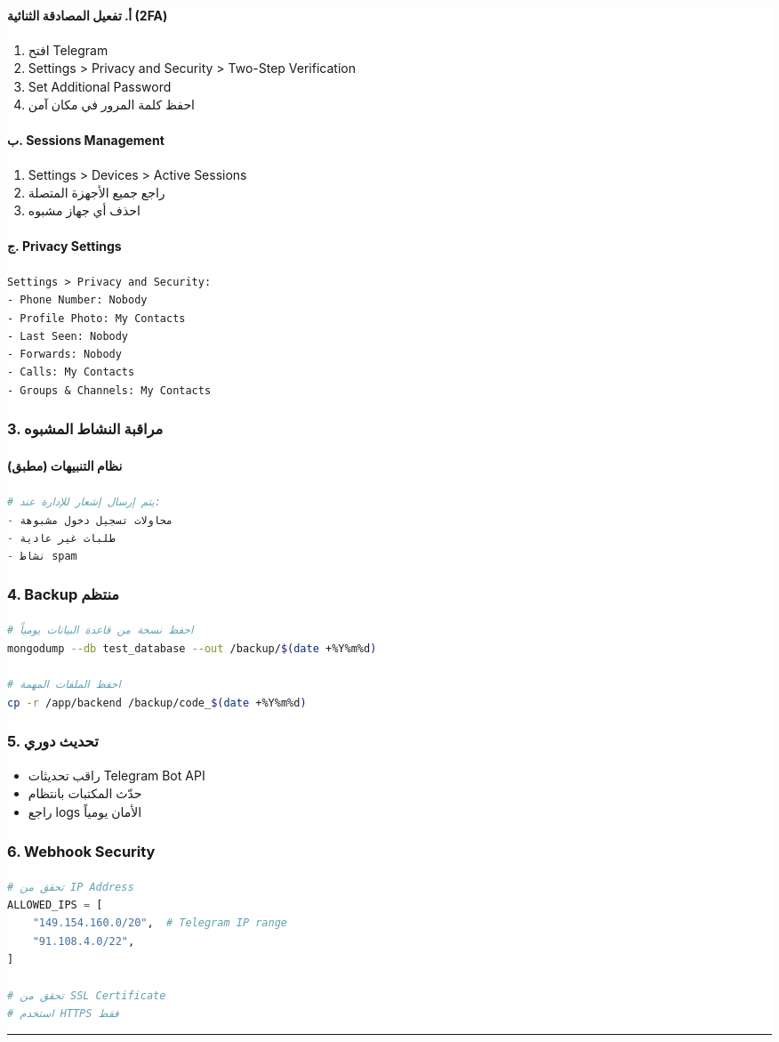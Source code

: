 #### أ. تفعيل المصادقة الثنائية (2FA)
1. افتح Telegram
2. Settings > Privacy and Security > Two-Step Verification
3. Set Additional Password
4. احفظ كلمة المرور في مكان آمن

#### ب. Sessions Management
1. Settings > Devices > Active Sessions
2. راجع جميع الأجهزة المتصلة
3. احذف أي جهاز مشبوه

#### ج. Privacy Settings
```
Settings > Privacy and Security:
- Phone Number: Nobody
- Profile Photo: My Contacts
- Last Seen: Nobody
- Forwards: Nobody
- Calls: My Contacts
- Groups & Channels: My Contacts
```

### 3. مراقبة النشاط المشبوه

#### نظام التنبيهات (مطبق)
```python
# يتم إرسال إشعار للإدارة عند:
- محاولات تسجيل دخول مشبوهة
- طلبات غير عادية
- نشاط spam
```

### 4. Backup منتظم
```bash
# احفظ نسخة من قاعدة البيانات يومياً
mongodump --db test_database --out /backup/$(date +%Y%m%d)

# احفظ الملفات المهمة
cp -r /app/backend /backup/code_$(date +%Y%m%d)
```

### 5. تحديث دوري
- راقب تحديثات Telegram Bot API
- حدّث المكتبات بانتظام
- راجع logs الأمان يومياً

### 6. Webhook Security
```python
# تحقق من IP Address
ALLOWED_IPS = [
    "149.154.160.0/20",  # Telegram IP range
    "91.108.4.0/22",
]

# تحقق من SSL Certificate
# استخدم HTTPS فقط
```

---